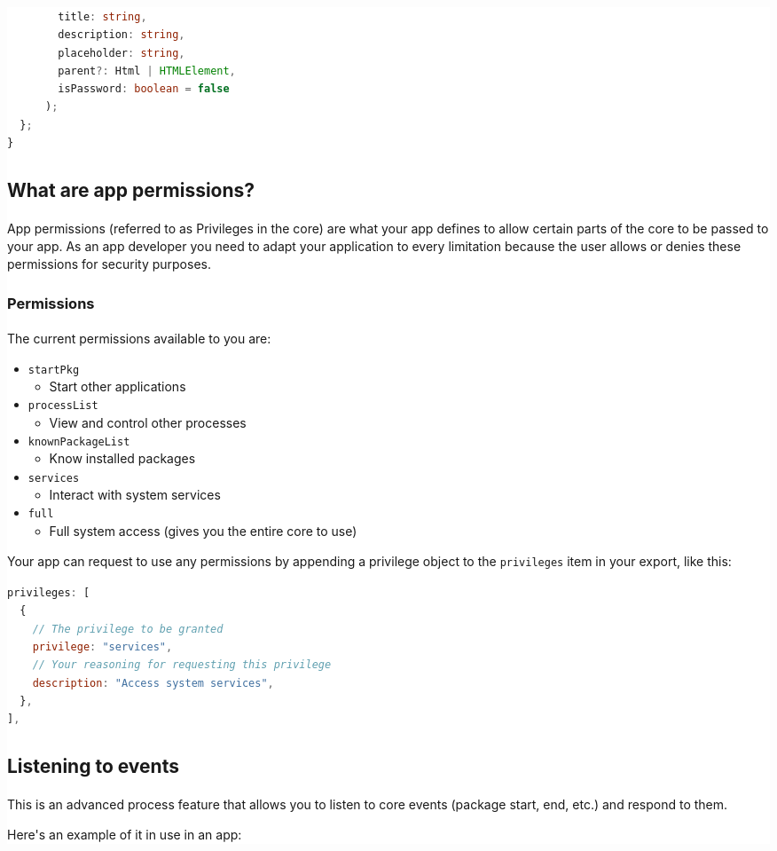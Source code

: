 ```ts
        title: string,
        description: string,
        placeholder: string,
        parent?: Html | HTMLElement,
        isPassword: boolean = false
      );
  };
}
```

## What are app permissions?

App permissions (referred to as Privileges in the core) are what your app defines to allow certain parts of the core to be passed to your app.
As an app developer you need to adapt your application to every limitation because the user allows or denies these permissions for security purposes.

### Permissions

The current permissions available to you are:

- `startPkg`
  - Start other applications
- `processList`
  - View and control other processes
- `knownPackageList`
  - Know installed packages
- `services`
  - Interact with system services
- `full`
  - Full system access (gives you the entire core to use)

Your app can request to use any permissions by appending a privilege object to the `privileges` item in your export, like this:

```js
privileges: [
  {
    // The privilege to be granted
    privilege: "services",
    // Your reasoning for requesting this privilege
    description: "Access system services",
  },
],
```

## Listening to events

This is an advanced process feature that allows you to listen to core events (package start, end, etc.) and respond to them.

Here's an example of it in use in an app:
